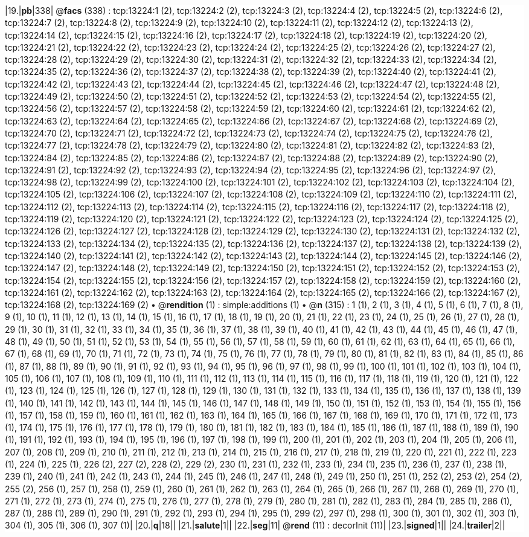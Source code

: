 |19.|__pb__|338| @__facs__ (338) : tcp:13224:1 (2), tcp:13224:2 (2), tcp:13224:3 (2), tcp:13224:4 (2), tcp:13224:5 (2), tcp:13224:6 (2), tcp:13224:7 (2), tcp:13224:8 (2), tcp:13224:9 (2), tcp:13224:10 (2), tcp:13224:11 (2), tcp:13224:12 (2), tcp:13224:13 (2), tcp:13224:14 (2), tcp:13224:15 (2), tcp:13224:16 (2), tcp:13224:17 (2), tcp:13224:18 (2), tcp:13224:19 (2), tcp:13224:20 (2), tcp:13224:21 (2), tcp:13224:22 (2), tcp:13224:23 (2), tcp:13224:24 (2), tcp:13224:25 (2), tcp:13224:26 (2), tcp:13224:27 (2), tcp:13224:28 (2), tcp:13224:29 (2), tcp:13224:30 (2), tcp:13224:31 (2), tcp:13224:32 (2), tcp:13224:33 (2), tcp:13224:34 (2), tcp:13224:35 (2), tcp:13224:36 (2), tcp:13224:37 (2), tcp:13224:38 (2), tcp:13224:39 (2), tcp:13224:40 (2), tcp:13224:41 (2), tcp:13224:42 (2), tcp:13224:43 (2), tcp:13224:44 (2), tcp:13224:45 (2), tcp:13224:46 (2), tcp:13224:47 (2), tcp:13224:48 (2), tcp:13224:49 (2), tcp:13224:50 (2), tcp:13224:51 (2), tcp:13224:52 (2), tcp:13224:53 (2), tcp:13224:54 (2), tcp:13224:55 (2), tcp:13224:56 (2), tcp:13224:57 (2), tcp:13224:58 (2), tcp:13224:59 (2), tcp:13224:60 (2), tcp:13224:61 (2), tcp:13224:62 (2), tcp:13224:63 (2), tcp:13224:64 (2), tcp:13224:65 (2), tcp:13224:66 (2), tcp:13224:67 (2), tcp:13224:68 (2), tcp:13224:69 (2), tcp:13224:70 (2), tcp:13224:71 (2), tcp:13224:72 (2), tcp:13224:73 (2), tcp:13224:74 (2), tcp:13224:75 (2), tcp:13224:76 (2), tcp:13224:77 (2), tcp:13224:78 (2), tcp:13224:79 (2), tcp:13224:80 (2), tcp:13224:81 (2), tcp:13224:82 (2), tcp:13224:83 (2), tcp:13224:84 (2), tcp:13224:85 (2), tcp:13224:86 (2), tcp:13224:87 (2), tcp:13224:88 (2), tcp:13224:89 (2), tcp:13224:90 (2), tcp:13224:91 (2), tcp:13224:92 (2), tcp:13224:93 (2), tcp:13224:94 (2), tcp:13224:95 (2), tcp:13224:96 (2), tcp:13224:97 (2), tcp:13224:98 (2), tcp:13224:99 (2), tcp:13224:100 (2), tcp:13224:101 (2), tcp:13224:102 (2), tcp:13224:103 (2), tcp:13224:104 (2), tcp:13224:105 (2), tcp:13224:106 (2), tcp:13224:107 (2), tcp:13224:108 (2), tcp:13224:109 (2), tcp:13224:110 (2), tcp:13224:111 (2), tcp:13224:112 (2), tcp:13224:113 (2), tcp:13224:114 (2), tcp:13224:115 (2), tcp:13224:116 (2), tcp:13224:117 (2), tcp:13224:118 (2), tcp:13224:119 (2), tcp:13224:120 (2), tcp:13224:121 (2), tcp:13224:122 (2), tcp:13224:123 (2), tcp:13224:124 (2), tcp:13224:125 (2), tcp:13224:126 (2), tcp:13224:127 (2), tcp:13224:128 (2), tcp:13224:129 (2), tcp:13224:130 (2), tcp:13224:131 (2), tcp:13224:132 (2), tcp:13224:133 (2), tcp:13224:134 (2), tcp:13224:135 (2), tcp:13224:136 (2), tcp:13224:137 (2), tcp:13224:138 (2), tcp:13224:139 (2), tcp:13224:140 (2), tcp:13224:141 (2), tcp:13224:142 (2), tcp:13224:143 (2), tcp:13224:144 (2), tcp:13224:145 (2), tcp:13224:146 (2), tcp:13224:147 (2), tcp:13224:148 (2), tcp:13224:149 (2), tcp:13224:150 (2), tcp:13224:151 (2), tcp:13224:152 (2), tcp:13224:153 (2), tcp:13224:154 (2), tcp:13224:155 (2), tcp:13224:156 (2), tcp:13224:157 (2), tcp:13224:158 (2), tcp:13224:159 (2), tcp:13224:160 (2), tcp:13224:161 (2), tcp:13224:162 (2), tcp:13224:163 (2), tcp:13224:164 (2), tcp:13224:165 (2), tcp:13224:166 (2), tcp:13224:167 (2), tcp:13224:168 (2), tcp:13224:169 (2)  •  @__rendition__ (1) : simple:additions (1)  •  @__n__ (315) : 1 (1), 2 (1), 3 (1), 4 (1), 5 (1), 6 (1), 7 (1), 8 (1), 9 (1), 10 (1), 11 (1), 12 (1), 13 (1), 14 (1), 15 (1), 16 (1), 17 (1), 18 (1), 19 (1), 20 (1), 21 (1), 22 (1), 23 (1), 24 (1), 25 (1), 26 (1), 27 (1), 28 (1), 29 (1), 30 (1), 31 (1), 32 (1), 33 (1), 34 (1), 35 (1), 36 (1), 37 (1), 38 (1), 39 (1), 40 (1), 41 (1), 42 (1), 43 (1), 44 (1), 45 (1), 46 (1), 47 (1), 48 (1), 49 (1), 50 (1), 51 (1), 52 (1), 53 (1), 54 (1), 55 (1), 56 (1), 57 (1), 58 (1), 59 (1), 60 (1), 61 (1), 62 (1), 63 (1), 64 (1), 65 (1), 66 (1), 67 (1), 68 (1), 69 (1), 70 (1), 71 (1), 72 (1), 73 (1), 74 (1), 75 (1), 76 (1), 77 (1), 78 (1), 79 (1), 80 (1), 81 (1), 82 (1), 83 (1), 84 (1), 85 (1), 86 (1), 87 (1), 88 (1), 89 (1), 90 (1), 91 (1), 92 (1), 93 (1), 94 (1), 95 (1), 96 (1), 97 (1), 98 (1), 99 (1), 100 (1), 101 (1), 102 (1), 103 (1), 104 (1), 105 (1), 106 (1), 107 (1), 108 (1), 109 (1), 110 (1), 111 (1), 112 (1), 113 (1), 114 (1), 115 (1), 116 (1), 117 (1), 118 (1), 119 (1), 120 (1), 121 (1), 122 (1), 123 (1), 124 (1), 125 (1), 126 (1), 127 (1), 128 (1), 129 (1), 130 (1), 131 (1), 132 (1), 133 (1), 134 (1), 135 (1), 136 (1), 137 (1), 138 (1), 139 (1), 140 (1), 141 (1), 142 (1), 143 (1), 144 (1), 145 (1), 146 (1), 147 (1), 148 (1), 149 (1), 150 (1), 151 (1), 152 (1), 153 (1), 154 (1), 155 (1), 156 (1), 157 (1), 158 (1), 159 (1), 160 (1), 161 (1), 162 (1), 163 (1), 164 (1), 165 (1), 166 (1), 167 (1), 168 (1), 169 (1), 170 (1), 171 (1), 172 (1), 173 (1), 174 (1), 175 (1), 176 (1), 177 (1), 178 (1), 179 (1), 180 (1), 181 (1), 182 (1), 183 (1), 184 (1), 185 (1), 186 (1), 187 (1), 188 (1), 189 (1), 190 (1), 191 (1), 192 (1), 193 (1), 194 (1), 195 (1), 196 (1), 197 (1), 198 (1), 199 (1), 200 (1), 201 (1), 202 (1), 203 (1), 204 (1), 205 (1), 206 (1), 207 (1), 208 (1), 209 (1), 210 (1), 211 (1), 212 (1), 213 (1), 214 (1), 215 (1), 216 (1), 217 (1), 218 (1), 219 (1), 220 (1), 221 (1), 222 (1), 223 (1), 224 (1), 225 (1), 226 (2), 227 (2), 228 (2), 229 (2), 230 (1), 231 (1), 232 (1), 233 (1), 234 (1), 235 (1), 236 (1), 237 (1), 238 (1), 239 (1), 240 (1), 241 (1), 242 (1), 243 (1), 244 (1), 245 (1), 246 (1), 247 (1), 248 (1), 249 (1), 250 (1), 251 (1), 252 (2), 253 (2), 254 (2), 255 (2), 256 (1), 257 (1), 258 (1), 259 (1), 260 (1), 261 (1), 262 (1), 263 (1), 264 (1), 265 (1), 266 (1), 267 (1), 268 (1), 269 (1), 270 (1), 271 (1), 272 (1), 273 (1), 274 (1), 275 (1), 276 (1), 277 (1), 278 (1), 279 (1), 280 (1), 281 (1), 282 (1), 283 (1), 284 (1), 285 (1), 286 (1), 287 (1), 288 (1), 289 (1), 290 (1), 291 (1), 292 (1), 293 (1), 294 (1), 295 (1), 299 (2), 297 (1), 298 (1), 300 (1), 301 (1), 302 (1), 303 (1), 304 (1), 305 (1), 306 (1), 307 (1)|
|20.|__q__|18||
|21.|__salute__|1||
|22.|__seg__|11| @__rend__ (11) : decorInit (11)|
|23.|__signed__|1||
|24.|__trailer__|2||
